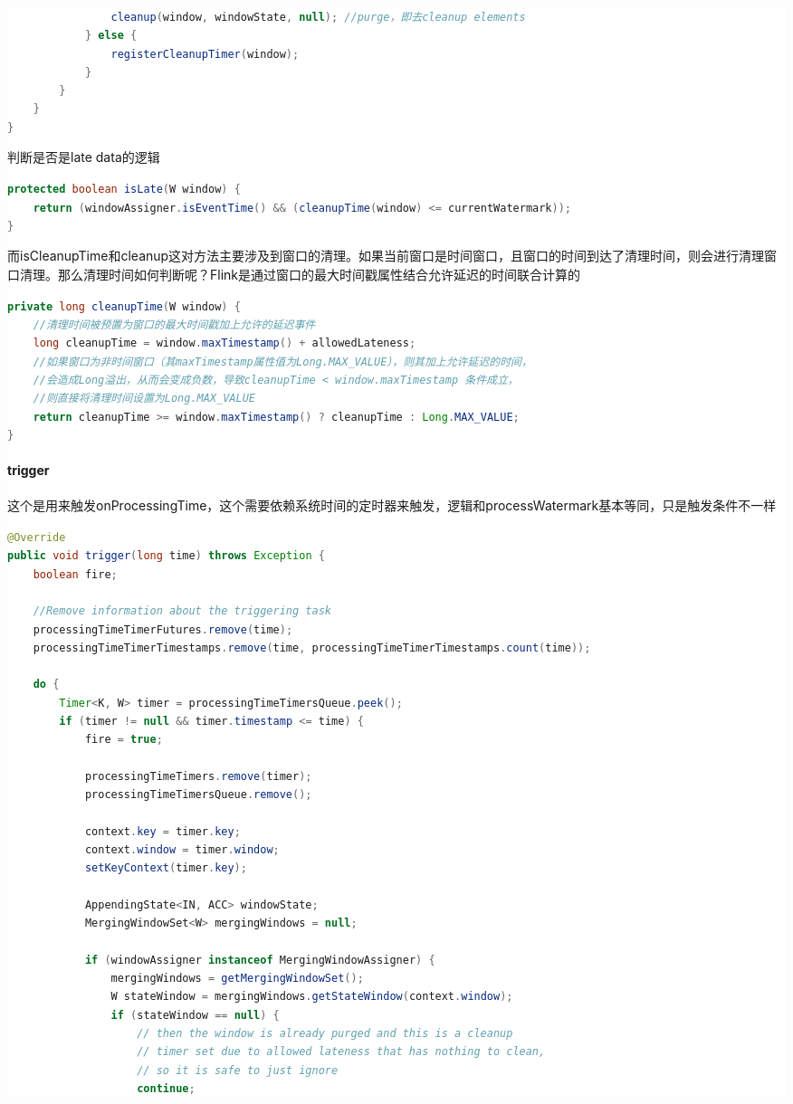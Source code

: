 ```java
                cleanup(window, windowState, null); //purge，即去cleanup elements
            } else {
                registerCleanupTimer(window);
            }
        }
    }
}
```

判断是否是late data的逻辑

```java
protected boolean isLate(W window) {
    return (windowAssigner.isEventTime() && (cleanupTime(window) <= currentWatermark));
}
```

而isCleanupTime和cleanup这对方法主要涉及到窗口的清理。如果当前窗口是时间窗口，且窗口的时间到达了清理时间，则会进行清理窗口清理。那么清理时间如何判断呢？Flink是通过窗口的最大时间戳属性结合允许延迟的时间联合计算的

```java
private long cleanupTime(W window) {
    //清理时间被预置为窗口的最大时间戳加上允许的延迟事件   
    long cleanupTime = window.maxTimestamp() + allowedLateness;
    //如果窗口为非时间窗口（其maxTimestamp属性值为Long.MAX_VALUE），则其加上允许延迟的时间，
    //会造成Long溢出，从而会变成负数，导致cleanupTime < window.maxTimestamp 条件成立，
    //则直接将清理时间设置为Long.MAX_VALUE   
    return cleanupTime >= window.maxTimestamp() ? cleanupTime : Long.MAX_VALUE;
}
```

#### trigger

这个是用来触发onProcessingTime，这个需要依赖系统时间的定时器来触发，逻辑和processWatermark基本等同，只是触发条件不一样

```java
@Override
public void trigger(long time) throws Exception {
    boolean fire;

    //Remove information about the triggering task
    processingTimeTimerFutures.remove(time);
    processingTimeTimerTimestamps.remove(time, processingTimeTimerTimestamps.count(time));

    do {
        Timer<K, W> timer = processingTimeTimersQueue.peek();
        if (timer != null && timer.timestamp <= time) {
            fire = true;

            processingTimeTimers.remove(timer);
            processingTimeTimersQueue.remove();

            context.key = timer.key;
            context.window = timer.window;
            setKeyContext(timer.key);

            AppendingState<IN, ACC> windowState;
            MergingWindowSet<W> mergingWindows = null;

            if (windowAssigner instanceof MergingWindowAssigner) {
                mergingWindows = getMergingWindowSet();
                W stateWindow = mergingWindows.getStateWindow(context.window);
                if (stateWindow == null) {
                    // then the window is already purged and this is a cleanup
                    // timer set due to allowed lateness that has nothing to clean,
                    // so it is safe to just ignore
                    continue;
```